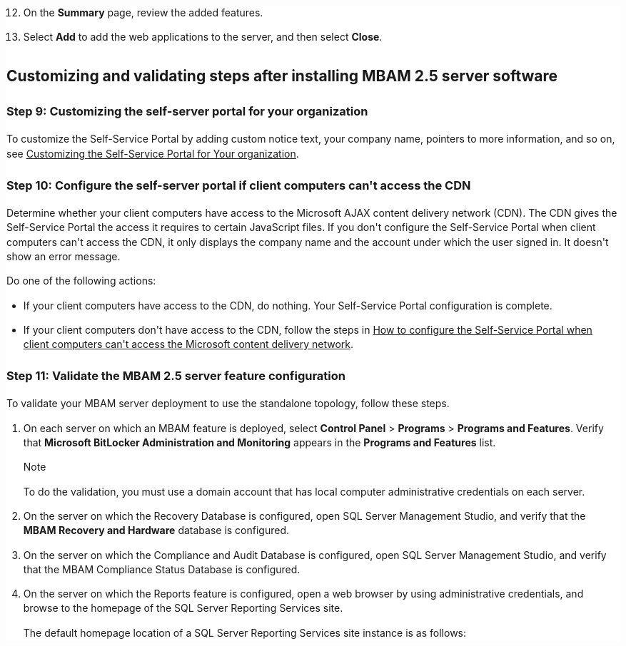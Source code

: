 12. On the **Summary** page, review the added features.

13. Select **Add** to add the web applications to the server, and then select **Close**.

## Customizing and validating steps after installing MBAM 2.5 server software

### Step 9: Customizing the self-server portal for your organization

To customize the Self-Service Portal by adding custom notice text, your company name, pointers to more information, and so on, see [Customizing the Self-Service Portal for Your organization](customizing-the-self-service-portal-for-your-organization.md).

### Step 10: Configure the self-server portal if client computers can't access the CDN

Determine whether your client computers have access to the Microsoft AJAX content delivery network (CDN). The CDN gives the Self-Service Portal the access it requires to certain JavaScript files. If you don't configure the Self-Service Portal when client computers can't access the CDN, it only displays the company name and the account under which the user signed in. It doesn't show an error message.

Do one of the following actions:

- If your client computers have access to the CDN, do nothing. Your Self-Service Portal configuration is complete.

- If your client computers don't have access to the CDN, follow the steps in [How to configure the Self-Service Portal when client computers can't access the Microsoft content delivery network](how-to-configure-the-self-service-portal-when-client-computers-cannot-access-the-microsoft-content-delivery-network.md).

### Step 11: Validate the MBAM 2.5 server feature configuration

To validate your MBAM server deployment to use the standalone topology, follow these steps.

1. On each server on which an MBAM feature is deployed, select **Control Panel** > **Programs** > **Programs and Features**. Verify that **Microsoft BitLocker Administration and Monitoring** appears in the **Programs and Features** list.

   > [!NOTE]
   > To do the validation, you must use a domain account that has local computer administrative credentials on each server.

2. On the server on which the Recovery Database is configured, open SQL Server Management Studio, and verify that the **MBAM Recovery and Hardware** database is configured.

3. On the server on which the Compliance and Audit Database is configured, open SQL Server Management Studio, and verify that the MBAM Compliance Status Database is configured.

4. On the server on which the Reports feature is configured, open a web browser by using administrative credentials, and browse to the homepage of the SQL Server Reporting Services site.

   The default homepage location of a SQL Server Reporting Services site instance is as follows:
